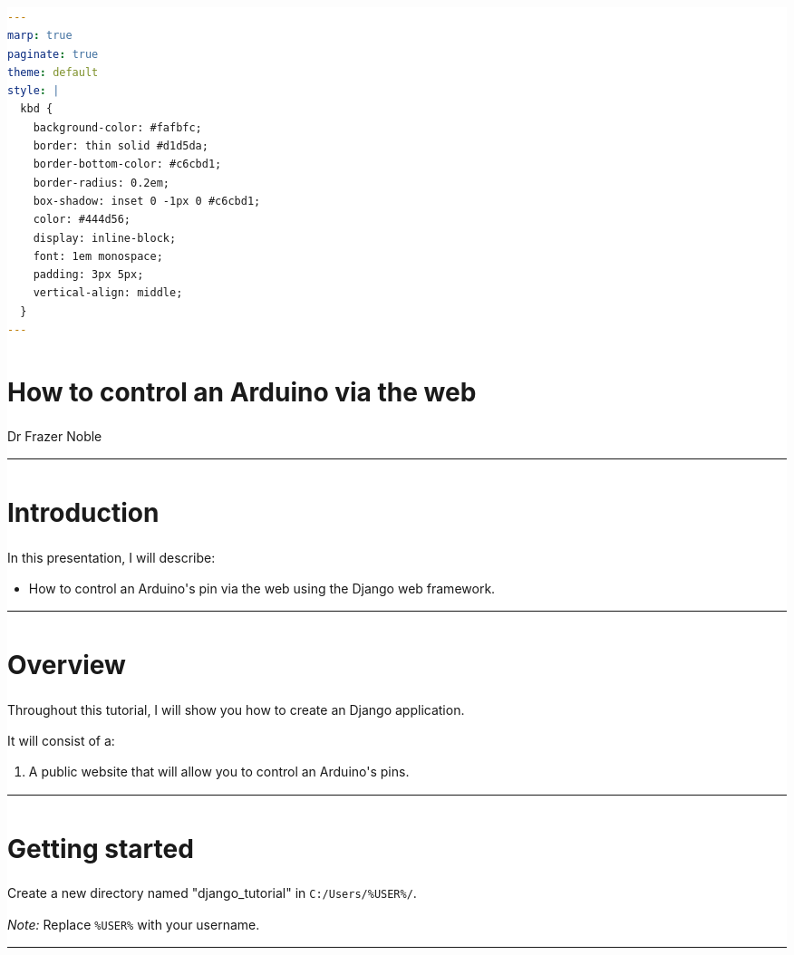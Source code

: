 ```yaml
---
marp: true
paginate: true
theme: default
style: |
  kbd {
    background-color: #fafbfc;
    border: thin solid #d1d5da;
    border-bottom-color: #c6cbd1;
    border-radius: 0.2em;
    box-shadow: inset 0 -1px 0 #c6cbd1;
    color: #444d56;
    display: inline-block;
    font: 1em monospace;
    padding: 3px 5px;
    vertical-align: middle;
  }
---
```


# **How to control an Arduino via the web**

Dr Frazer Noble

---

# **Introduction**

In this presentation, I will describe:
- How to control an Arduino's pin via the web using the Django web framework.

---

# **Overview**

Throughout this tutorial, I will show you how to create an Django application.

It will consist of a:

1. A public website that will allow you to control an Arduino's pins.

---

# **Getting started**

Create a new directory named "django_tutorial" in `C:/Users/%USER%/`.

*Note:* Replace `%USER%` with your username.

---
